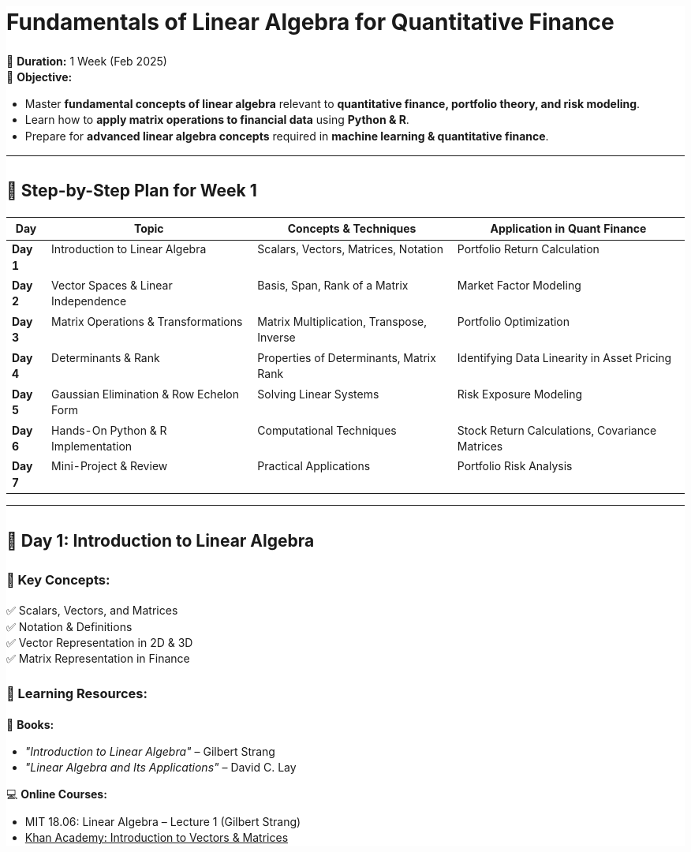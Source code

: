 # **Fundamentals of Linear Algebra for Quantitative Finance**

📅 **Duration:** 1 Week (Feb 2025)  
🎯 **Objective:**

- Master **fundamental concepts of linear algebra** relevant to **quantitative finance, portfolio theory, and risk modeling**.
- Learn how to **apply matrix operations to financial data** using **Python & R**.
- Prepare for **advanced linear algebra concepts** required in **machine learning & quantitative finance**.

---

## **📅 Step-by-Step Plan for Week 1**

| **Day**   | **Topic**                               | **Concepts & Techniques**                 | **Application in Quant Finance**               |
| --------- | --------------------------------------- | ----------------------------------------- | ---------------------------------------------- |
| **Day 1** | Introduction to Linear Algebra          | Scalars, Vectors, Matrices, Notation      | Portfolio Return Calculation                   |
| **Day 2** | Vector Spaces & Linear Independence     | Basis, Span, Rank of a Matrix             | Market Factor Modeling                         |
| **Day 3** | Matrix Operations & Transformations     | Matrix Multiplication, Transpose, Inverse | Portfolio Optimization                         |
| **Day 4** | Determinants & Rank                     | Properties of Determinants, Matrix Rank   | Identifying Data Linearity in Asset Pricing    |
| **Day 5** | Gaussian Elimination & Row Echelon Form | Solving Linear Systems                    | Risk Exposure Modeling                         |
| **Day 6** | Hands-On Python & R Implementation      | Computational Techniques                  | Stock Return Calculations, Covariance Matrices |
| **Day 7** | Mini-Project & Review                   | Practical Applications                    | Portfolio Risk Analysis                        |

---

## **📌 Day 1: Introduction to Linear Algebra**

### **🔹 Key Concepts:**

✅ Scalars, Vectors, and Matrices  
✅ Notation & Definitions  
✅ Vector Representation in 2D & 3D  
✅ Matrix Representation in Finance

### **📖 Learning Resources:**

📕 **Books:**

- _"Introduction to Linear Algebra"_ – Gilbert Strang
- _"Linear Algebra and Its Applications"_ – David C. Lay

💻 **Online Courses:**

- MIT 18.06: Linear Algebra – Lecture 1 (Gilbert Strang)
- [Khan Academy: Introduction to Vectors & Matrices](https://www.khanacademy.org/math/linear-algebra)
